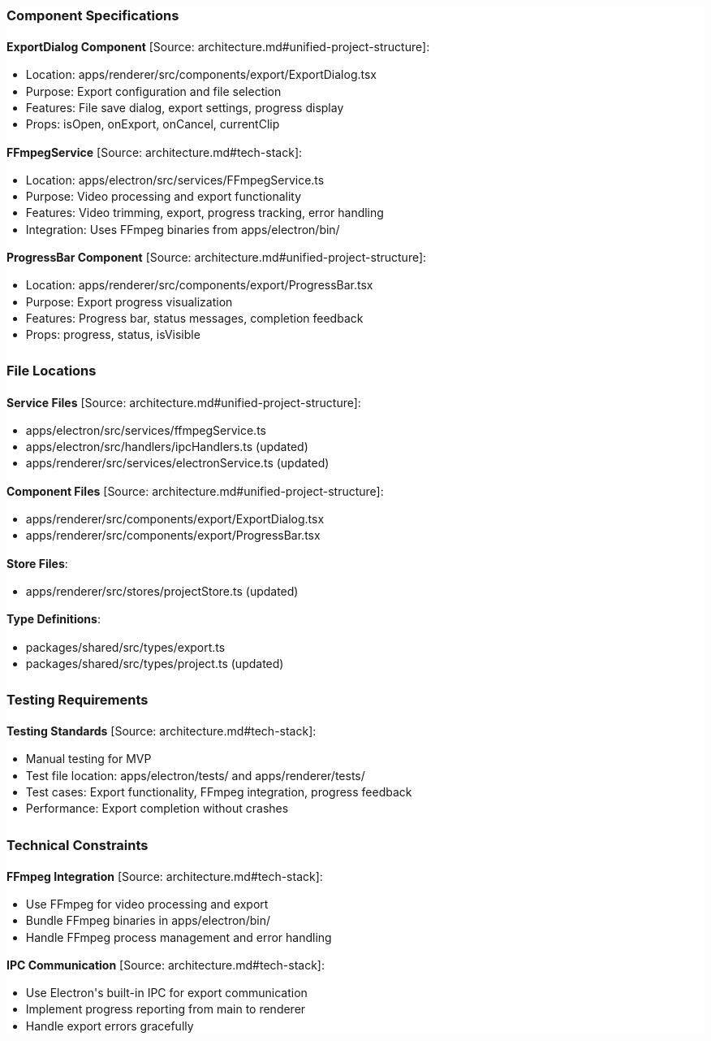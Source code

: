 ### Component Specifications
**ExportDialog Component** [Source: architecture.md#unified-project-structure]:
- Location: apps/renderer/src/components/export/ExportDialog.tsx
- Purpose: Export configuration and file selection
- Features: File save dialog, export settings, progress display
- Props: isOpen, onExport, onCancel, currentClip

**FFmpegService** [Source: architecture.md#tech-stack]:
- Location: apps/electron/src/services/FFmpegService.ts
- Purpose: Video processing and export functionality
- Features: Video trimming, export, progress tracking, error handling
- Integration: Uses FFmpeg binaries from apps/electron/bin/

**ProgressBar Component** [Source: architecture.md#unified-project-structure]:
- Location: apps/renderer/src/components/export/ProgressBar.tsx
- Purpose: Export progress visualization
- Features: Progress bar, status messages, completion feedback
- Props: progress, status, isVisible

### File Locations
**Service Files** [Source: architecture.md#unified-project-structure]:
- apps/electron/src/services/ffmpegService.ts
- apps/electron/src/handlers/ipcHandlers.ts (updated)
- apps/renderer/src/services/electronService.ts (updated)

**Component Files** [Source: architecture.md#unified-project-structure]:
- apps/renderer/src/components/export/ExportDialog.tsx
- apps/renderer/src/components/export/ProgressBar.tsx

**Store Files**:
- apps/renderer/src/stores/projectStore.ts (updated)

**Type Definitions**:
- packages/shared/src/types/export.ts
- packages/shared/src/types/project.ts (updated)

### Testing Requirements
**Testing Standards** [Source: architecture.md#tech-stack]:
- Manual testing for MVP
- Test file location: apps/electron/tests/ and apps/renderer/tests/
- Test cases: Export functionality, FFmpeg integration, progress feedback
- Performance: Export completion without crashes

### Technical Constraints
**FFmpeg Integration** [Source: architecture.md#tech-stack]:
- Use FFmpeg for video processing and export
- Bundle FFmpeg binaries in apps/electron/bin/
- Handle FFmpeg process management and error handling

**IPC Communication** [Source: architecture.md#tech-stack]:
- Use Electron's built-in IPC for export communication
- Implement progress reporting from main to renderer
- Handle export errors gracefully
